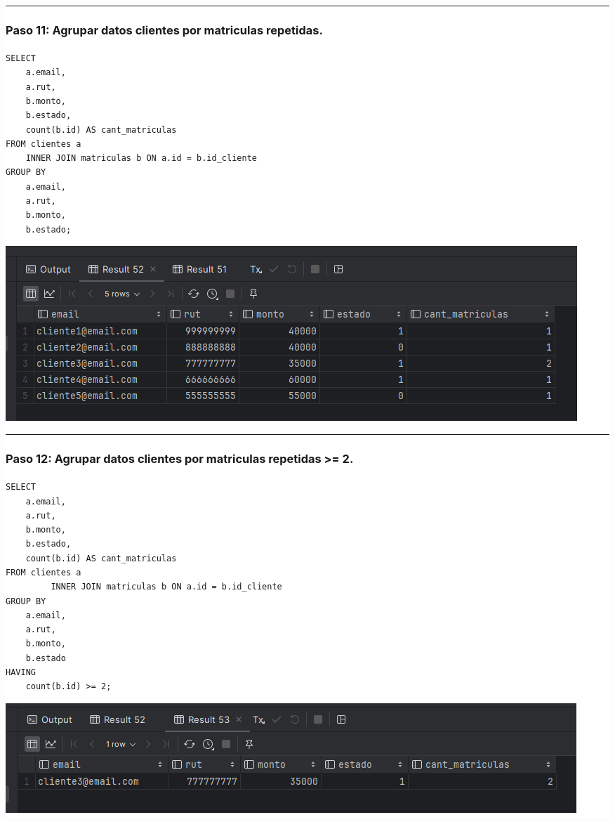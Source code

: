 <hr>

### Paso 11: Agrupar datos clientes por matriculas repetidas.
```
SELECT
    a.email,
    a.rut,
    b.monto,
    b.estado,
    count(b.id) AS cant_matriculas
FROM clientes a
    INNER JOIN matriculas b ON a.id = b.id_cliente
GROUP BY
    a.email,
    a.rut,
    b.monto,
    b.estado;
```
<img alt="" src="assets/10.png">

<hr>

### Paso 12: Agrupar datos clientes por matriculas repetidas >= 2.
```
SELECT
    a.email,
    a.rut,
    b.monto,
    b.estado,
    count(b.id) AS cant_matriculas
FROM clientes a
         INNER JOIN matriculas b ON a.id = b.id_cliente
GROUP BY
    a.email,
    a.rut,
    b.monto,
    b.estado
HAVING
    count(b.id) >= 2;
```
<img alt="" src="assets/11.png">